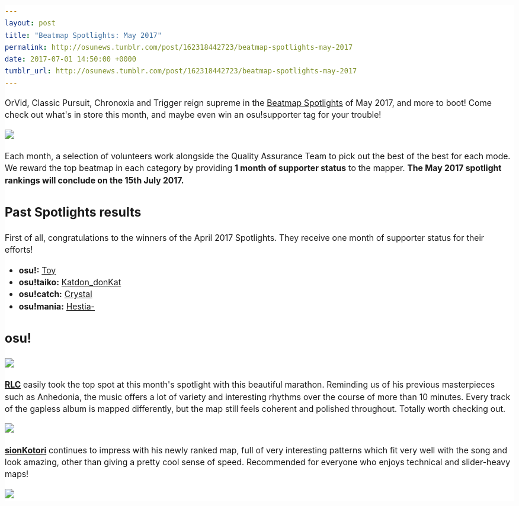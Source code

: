 ```yaml
---
layout: post
title: "Beatmap Spotlights: May 2017"
permalink: http://osunews.tumblr.com/post/162318442723/beatmap-spotlights-may-2017
date: 2017-07-01 14:50:00 +0000
tumblr_url: http://osunews.tumblr.com/post/162318442723/beatmap-spotlights-may-2017
---
```



OrVid, Classic Pursuit, Chronoxia and Trigger reign supreme in the [Beatmap Spotlights](https://osu.ppy.sh/p/chart?ch=MONTH1705) of May 2017, and more to boot! Come check out what's in store this month, and maybe even win an osu!supporter tag for your trouble!

![](https://assets.ppy.sh/media/generic-header.png)

Each month, a selection of volunteers work alongside the Quality Assurance Team to pick out the best of the best for each mode. We reward the top beatmap in each category by providing **1 month of supporter status** to the mapper. **The May 2017 spotlight rankings will conclude on the 15th July 2017.**

## Past Spotlights results

First of all, congratulations to the winners of the April 2017 Spotlights. They receive one month of supporter status for their efforts!

+ **osu!:** [Toy](https://osu.ppy.sh/u/2757689)
+ **osu!taiko:** [Katdon_donKat](https://osu.ppy.sh/u/8089664)
+ **osu!catch:** [Crystal](https://osu.ppy.sh/u/1646397)
+ **osu!mania:** [Hestia-](https://osu.ppy.sh/u/393151)


## osu!

[![](/wiki/shared/news/2017-06-27-beatmap-spotlights-may-2017/orvid.jpg)](https://osu.ppy.sh/s/578332)

**[RLC](https://osu.ppy.sh/users/1047883)** easily took the top spot at this month's spotlight with this beautiful marathon. Reminding us of his previous masterpieces such as Anhedonia, the music offers a lot of variety and interesting rhythms over the course of more than 10 minutes. Every track of the gapless album is mapped differently, but the map still feels coherent and polished throughout. Totally worth checking out.

[![](/wiki/shared/news/2017-06-27-beatmap-spotlights-may-2017/get-on.jpg)](https://osu.ppy.sh/s/554084)

**[sionKotori](https://osu.ppy.sh/users/1083407)** continues to impress with his newly ranked map, full of very interesting patterns which fit very well with the song and look amazing, other than giving a pretty cool sense of speed. Recommended for everyone who enjoys technical and slider-heavy maps!

[![](/wiki/shared/news/2017-06-27-beatmap-spotlights-may-2017/glass-no-kutsu.jpg)](https://osu.ppy.sh/s/585681)
